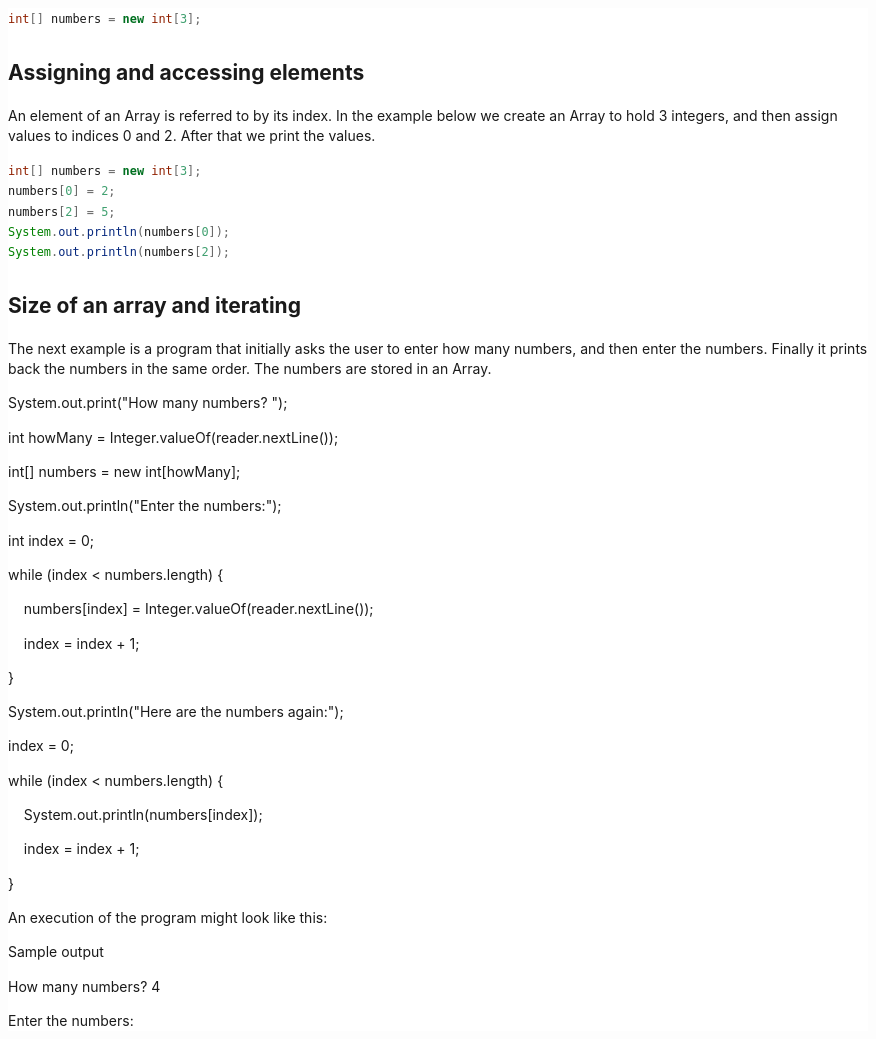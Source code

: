 ```java
int[] numbers = new int[3];
```

## Assigning and accessing elements

An element of an Array is referred to by its index. In the example below we create an Array to hold 3 integers, and then assign values to indices 0 and 2. After that we print the values.

```java
int[] numbers = new int[3];
numbers[0] = 2;
numbers[2] = 5;
System.out.println(numbers[0]);
System.out.println(numbers[2]);
```

## Size of an array and iterating

The next example is a program that initially asks the user to enter how many numbers, and then enter the numbers. Finally it prints back the numbers in the same order. The numbers are stored in an Array.

System.out.print("How many numbers? ");

int howMany = Integer.valueOf(reader.nextLine());

int[] numbers = new int[howMany];

System.out.println("Enter the numbers:");

int index = 0;

while (index < numbers.length) {

    numbers[index] = Integer.valueOf(reader.nextLine());

    index = index + 1;

}

System.out.println("Here are the numbers again:");

index = 0;

while (index < numbers.length) {

    System.out.println(numbers[index]);

    index = index + 1;

}

An execution of the program might look like this:

Sample output

How many numbers? 4

Enter the numbers:
